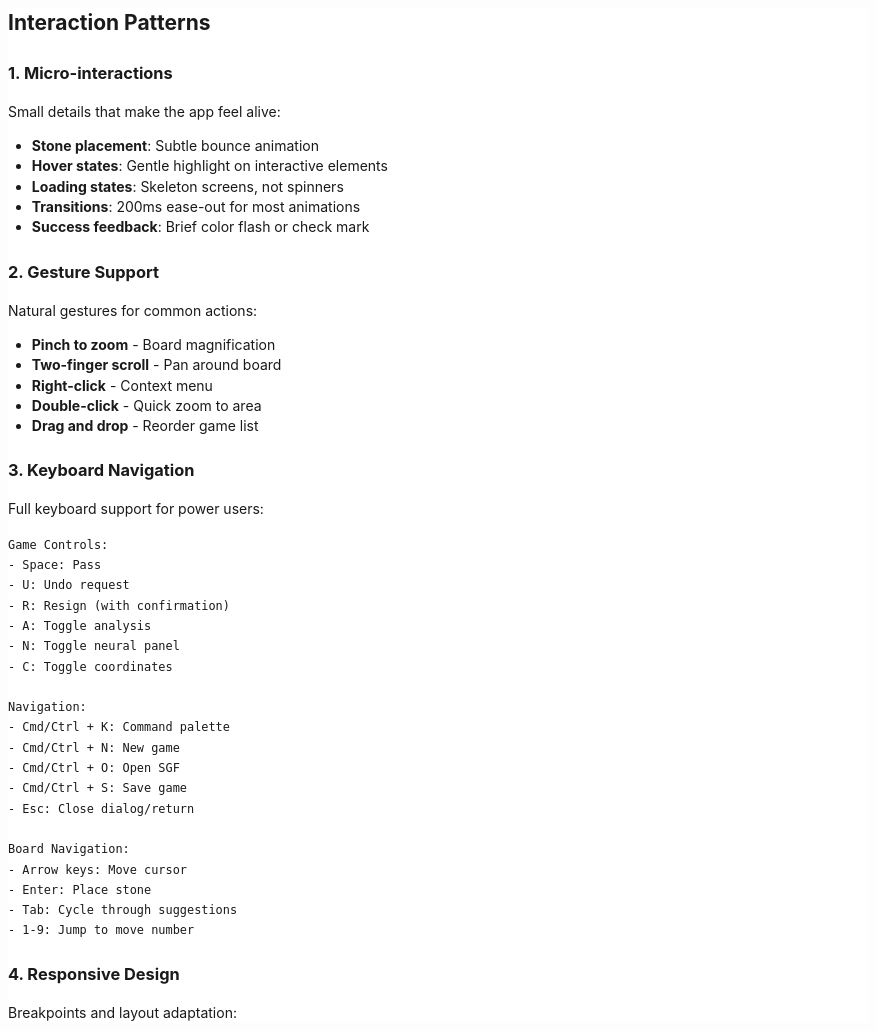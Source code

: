 ## Interaction Patterns

### 1. Micro-interactions

Small details that make the app feel alive:

- **Stone placement**: Subtle bounce animation
- **Hover states**: Gentle highlight on interactive elements
- **Loading states**: Skeleton screens, not spinners
- **Transitions**: 200ms ease-out for most animations
- **Success feedback**: Brief color flash or check mark

### 2. Gesture Support

Natural gestures for common actions:

- **Pinch to zoom** - Board magnification
- **Two-finger scroll** - Pan around board
- **Right-click** - Context menu
- **Double-click** - Quick zoom to area
- **Drag and drop** - Reorder game list

### 3. Keyboard Navigation

Full keyboard support for power users:

```
Game Controls:
- Space: Pass
- U: Undo request
- R: Resign (with confirmation)
- A: Toggle analysis
- N: Toggle neural panel
- C: Toggle coordinates

Navigation:
- Cmd/Ctrl + K: Command palette
- Cmd/Ctrl + N: New game
- Cmd/Ctrl + O: Open SGF
- Cmd/Ctrl + S: Save game
- Esc: Close dialog/return

Board Navigation:
- Arrow keys: Move cursor
- Enter: Place stone
- Tab: Cycle through suggestions
- 1-9: Jump to move number
```

### 4. Responsive Design

Breakpoints and layout adaptation:
